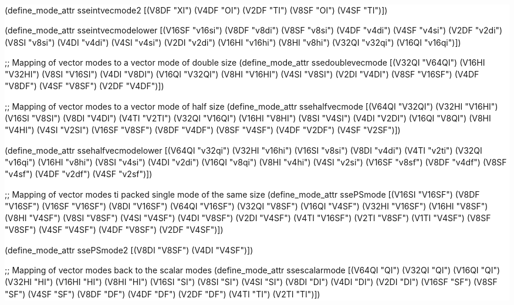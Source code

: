 (define_mode_attr sseintvecmode2
  [(V8DF "XI") (V4DF "OI") (V2DF "TI")
   (V8SF "OI") (V4SF "TI")])

(define_mode_attr sseintvecmodelower
  [(V16SF "v16si") (V8DF "v8di")
   (V8SF "v8si") (V4DF "v4di")
   (V4SF "v4si") (V2DF "v2di")
   (V8SI "v8si") (V4DI "v4di")
   (V4SI "v4si") (V2DI "v2di")
   (V16HI "v16hi") (V8HI "v8hi")
   (V32QI "v32qi") (V16QI "v16qi")])

;; Mapping of vector modes to a vector mode of double size
(define_mode_attr ssedoublevecmode
  [(V32QI "V64QI") (V16HI "V32HI") (V8SI "V16SI") (V4DI "V8DI")
   (V16QI "V32QI") (V8HI "V16HI") (V4SI "V8SI") (V2DI "V4DI")
   (V8SF "V16SF") (V4DF "V8DF")
   (V4SF "V8SF") (V2DF "V4DF")])

;; Mapping of vector modes to a vector mode of half size
(define_mode_attr ssehalfvecmode
  [(V64QI "V32QI") (V32HI "V16HI") (V16SI "V8SI") (V8DI "V4DI") (V4TI "V2TI")
   (V32QI "V16QI") (V16HI  "V8HI") (V8SI  "V4SI") (V4DI "V2DI")
   (V16QI  "V8QI") (V8HI   "V4HI") (V4SI  "V2SI")
   (V16SF "V8SF") (V8DF "V4DF")
   (V8SF  "V4SF") (V4DF "V2DF")
   (V4SF  "V2SF")])

(define_mode_attr ssehalfvecmodelower
  [(V64QI "v32qi") (V32HI "v16hi") (V16SI "v8si") (V8DI "v4di") (V4TI "v2ti")
   (V32QI "v16qi") (V16HI  "v8hi") (V8SI  "v4si") (V4DI "v2di")
   (V16QI  "v8qi") (V8HI   "v4hi") (V4SI  "v2si")
   (V16SF "v8sf") (V8DF "v4df")
   (V8SF  "v4sf") (V4DF "v2df")
   (V4SF  "v2sf")])

;; Mapping of vector modes ti packed single mode of the same size
(define_mode_attr ssePSmode
  [(V16SI "V16SF") (V8DF "V16SF")
   (V16SF "V16SF") (V8DI "V16SF")
   (V64QI "V16SF") (V32QI "V8SF") (V16QI "V4SF")
   (V32HI "V16SF") (V16HI "V8SF") (V8HI "V4SF")
   (V8SI "V8SF") (V4SI "V4SF")
   (V4DI "V8SF") (V2DI "V4SF")
   (V4TI "V16SF") (V2TI "V8SF") (V1TI "V4SF")
   (V8SF "V8SF") (V4SF "V4SF")
   (V4DF "V8SF") (V2DF "V4SF")])

(define_mode_attr ssePSmode2
  [(V8DI "V8SF") (V4DI "V4SF")])

;; Mapping of vector modes back to the scalar modes
(define_mode_attr ssescalarmode
  [(V64QI "QI") (V32QI "QI") (V16QI "QI")
   (V32HI "HI") (V16HI "HI") (V8HI "HI")
   (V16SI "SI") (V8SI "SI")  (V4SI "SI")
   (V8DI "DI")  (V4DI "DI")  (V2DI "DI")
   (V16SF "SF") (V8SF "SF")  (V4SF "SF")
   (V8DF "DF")  (V4DF "DF")  (V2DF "DF")
   (V4TI "TI")  (V2TI "TI")])

